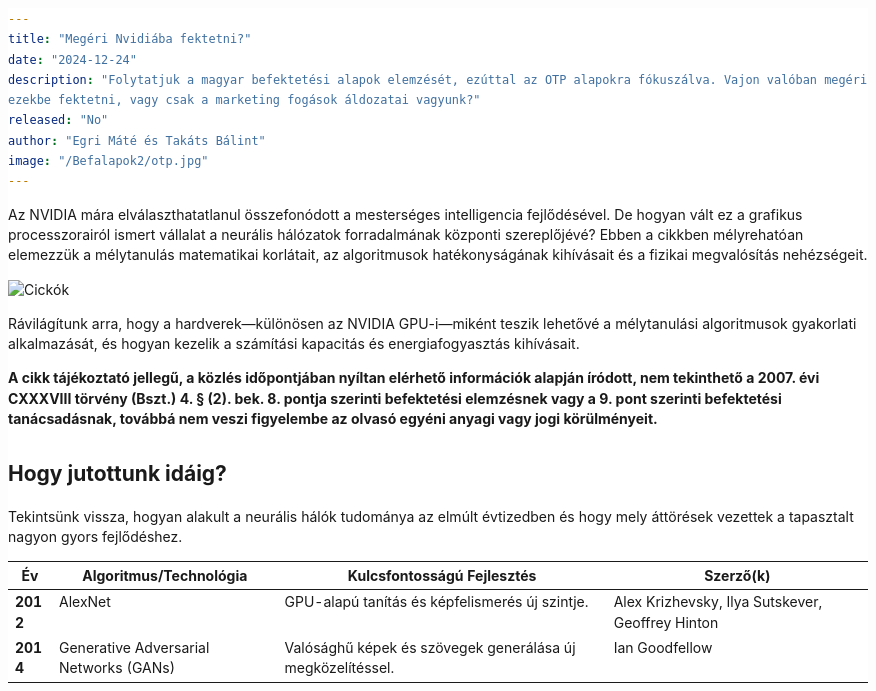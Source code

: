 ```yaml
---
title: "Megéri Nvidiába fektetni?"
date: "2024-12-24"
description: "Folytatjuk a magyar befektetési alapok elemzését, ezúttal az OTP alapokra fókuszálva. Vajon valóban megéri ezekbe fektetni, vagy csak a marketing fogások áldozatai vagyunk?"
released: "No"
author: "Egri Máté és Takáts Bálint"
image: "/Befalapok2/otp.jpg"
---
```


Az NVIDIA mára elválaszthatatlanul összefonódott a mesterséges intelligencia fejlődésével. De hogyan vált ez a grafikus processzorairól ismert vállalat a neurális hálózatok forradalmának központi szereplőjévé? Ebben a cikkben mélyrehatóan elemezzük a mélytanulás matematikai korlátait, az algoritmusok hatékonyságának kihívásait és a fizikai megvalósítás nehézségeit. 

<div  class="responsive-image-square" style="width: 100%;"> 
  <img src="/NVIDIA/nvda.png" alt="Cickók" class="dynamic-svg" style="width: 100%;" /> 
</div>


Rávilágítunk arra, hogy a hardverek—különösen az NVIDIA GPU-i—miként teszik lehetővé a mélytanulási algoritmusok gyakorlati alkalmazását, és hogyan kezelik a számítási kapacitás és energiafogyasztás kihívásait.




**A cikk tájékoztató jellegű, a közlés időpontjában nyíltan elérhető információk alapján íródott, nem tekinthető a 2007. évi CXXXVIII törvény (Bszt.) 4. § (2). bek. 8. pontja szerinti befektetési elemzésnek vagy a 9. pont szerinti befektetési tanácsadásnak, továbbá nem veszi figyelembe az olvasó egyéni anyagi vagy jogi körülményeit.**

## Hogy jutottunk idáig?

 Tekintsünk vissza, hogyan alakult a neurális hálók tudománya az elmúlt évtizedben és hogy mely áttörések vezettek a tapasztalt nagyon gyors fejlődéshez.

<div class="table-container">
  <table class="custom-table">
    <thead>
      <tr>
        <th>Év</th>
        <th>Algoritmus/Technológia</th>
        <th>Kulcsfontosságú Fejlesztés</th>
        <th>Szerző(k)</th>
      </tr>
    </thead>
    <tbody>
      <tr>
        <td><b>2012</b></td>
        <td>AlexNet</td>
        <td>GPU-alapú tanítás és képfelismerés új szintje.</td>
        <td>Alex Krizhevsky, Ilya Sutskever, Geoffrey Hinton</td>
      </tr>
      <tr>
        <td><b>2014</b></td>
        <td>Generative Adversarial Networks (GANs)</td>
        <td>Valósághű képek és szövegek generálása új megközelítéssel.</td>
        <td>Ian Goodfellow</td>
      </tr>
      <!-- <tr>
        <td><b>2016</b></td>
        <td>AlphaGo</td>
        <td>Emberfeletti teljesítmény a Go játékban.</td>
        <td>DeepMind</td>